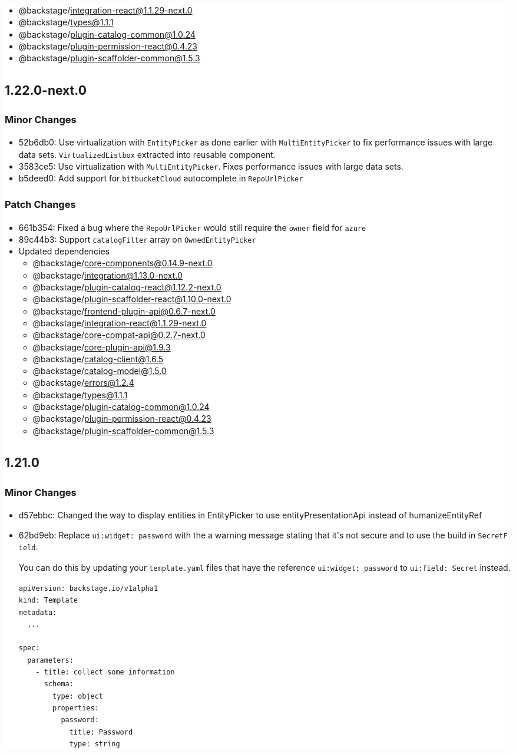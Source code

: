   - @backstage/integration-react@1.1.29-next.0
  - @backstage/types@1.1.1
  - @backstage/plugin-catalog-common@1.0.24
  - @backstage/plugin-permission-react@0.4.23
  - @backstage/plugin-scaffolder-common@1.5.3

## 1.22.0-next.0

### Minor Changes

- 52b6db0: Use virtualization with `EntityPicker` as done earlier with `MultiEntityPicker` to fix performance issues with large data sets. `VirtualizedListbox` extracted into reusable component.
- 3583ce5: Use virtualization with `MultiEntityPicker`. Fixes performance issues with large data sets.
- b5deed0: Add support for `bitbucketCloud` autocomplete in `RepoUrlPicker`

### Patch Changes

- 661b354: Fixed a bug where the `RepoUrlPicker` would still require the `owner` field for `azure`
- 89c44b3: Support `catalogFilter` array on `OwnedEntityPicker`
- Updated dependencies
  - @backstage/core-components@0.14.9-next.0
  - @backstage/integration@1.13.0-next.0
  - @backstage/plugin-catalog-react@1.12.2-next.0
  - @backstage/plugin-scaffolder-react@1.10.0-next.0
  - @backstage/frontend-plugin-api@0.6.7-next.0
  - @backstage/integration-react@1.1.29-next.0
  - @backstage/core-compat-api@0.2.7-next.0
  - @backstage/core-plugin-api@1.9.3
  - @backstage/catalog-client@1.6.5
  - @backstage/catalog-model@1.5.0
  - @backstage/errors@1.2.4
  - @backstage/types@1.1.1
  - @backstage/plugin-catalog-common@1.0.24
  - @backstage/plugin-permission-react@0.4.23
  - @backstage/plugin-scaffolder-common@1.5.3

## 1.21.0

### Minor Changes

- d57ebbc: Changed the way to display entities in EntityPicker to use entityPresentationApi instead of humanizeEntityRef
- 62bd9eb: Replace `ui:widget: password` with the a warning message stating that it's not secure and to use the build in `SecretField`.

  You can do this by updating your `template.yaml` files that have the reference `ui:widget: password` to `ui:field: Secret` instead.

  ```diff
  apiVersion: backstage.io/v1alpha1
  kind: Template
  metadata:
    ...

  spec:
    parameters:
      - title: collect some information
        schema:
          type: object
          properties:
            password:
              title: Password
              type: string
  ```